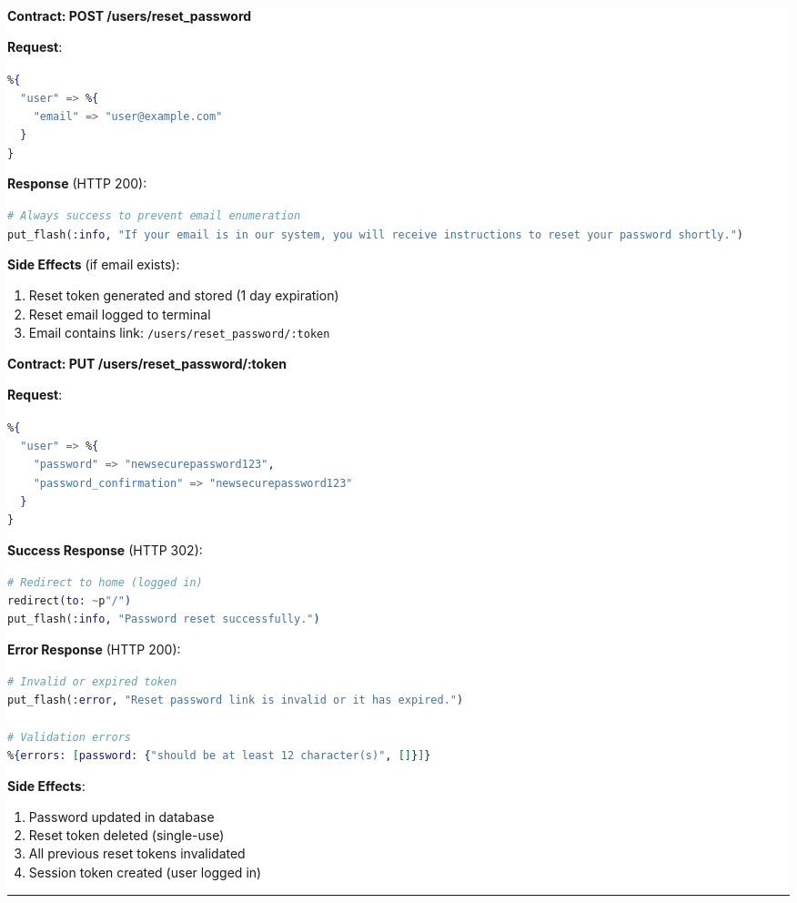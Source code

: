 **Contract: POST /users/reset_password**

**Request**:
```elixir
%{
  "user" => %{
    "email" => "user@example.com"
  }
}
```

**Response** (HTTP 200):
```elixir
# Always success to prevent email enumeration
put_flash(:info, "If your email is in our system, you will receive instructions to reset your password shortly.")
```

**Side Effects** (if email exists):
1. Reset token generated and stored (1 day expiration)
2. Reset email logged to terminal
3. Email contains link: `/users/reset_password/:token`

**Contract: PUT /users/reset_password/:token**

**Request**:
```elixir
%{
  "user" => %{
    "password" => "newsecurepassword123",
    "password_confirmation" => "newsecurepassword123"
  }
}
```

**Success Response** (HTTP 302):
```elixir
# Redirect to home (logged in)
redirect(to: ~p"/")
put_flash(:info, "Password reset successfully.")
```

**Error Response** (HTTP 200):
```elixir
# Invalid or expired token
put_flash(:error, "Reset password link is invalid or it has expired.")

# Validation errors
%{errors: [password: {"should be at least 12 character(s)", []}]}
```

**Side Effects**:
1. Password updated in database
2. Reset token deleted (single-use)
3. All previous reset tokens invalidated
4. Session token created (user logged in)

---